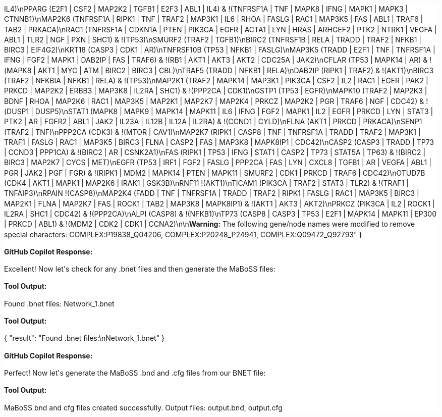 IL4)\nPPARG                  (E2F1 | CSF2 | MAP2K2 | TGFB1 | E2F3 | ABL1 | IL4) & !(TNFRSF1A | TNF | MAPK8 | IFNG | MAPK1 | MAPK3 | CTNNB1)\nMAP2K6                 (TNFRSF1A | RIPK1 | TNF | TRAF2 | MAP3K1 | IL6 | RHOA | FASLG | RAC1 | MAP3K5 | FAS | ABL1 | TRAF6 | TAB2 | PRKACA)\nRAC1                   (TNFRSF1A | CDKN1A | PTEN | PIK3CA | EGFR | ACTA1 | LYN | HRAS | ARHGEF2 | PTK2 | NTRK1 | VEGFA | ABL1 | TLR2 | NGF | PXN | SHC1) & !(TP53)\nSMURF2                 (TRAF2 | TGFB1)\nBIRC2                  (TNFRSF1B | RELA | TRADD | TRAF2 | NFKB1 | BIRC3 | EIF4G2)\nKRT18                  (CASP3 | CDK1 | AR)\nTNFRSF10B              (TP53 | NFKB1 | FASLG)\nMAP3K5                 (TRADD | E2F1 | TNF | TNFRSF1A | IFNG | FGF2 | MAPK1 | DAB2IP | FAS | TRAF6) & !(RB1 | AKT1 | AKT3 | AKT2 | CDC25A | JAK2)\nCFLAR                  (TP53 | MAPK14 | AR) & !(MAPK8 | AKT1 | MYC | ATM | BIRC2 | BIRC3 | CBL)\nTRAF5                  (TRADD | NFKB1 | RELA)\nDAB2IP                 (RIPK1 | TRAF2) & !(AKT1)\nBIRC3                  (TRAF2 | NFKBIA | NFKB1 | RELA) & !(TP53)\nMAP2K1                 (TRAF2 | MAPK14 | MAP3K1 | PIK3CA | CSF2 | IL2 | RAC1 | EGFR | PAK2 | PRKCD | MAP2K2 | ERBB3 | MAP3K8 | IL2RA | SHC1) & !(PPP2CA | CDK1)\nGSTP1                  (TP53 | EGFR)\nMAPK10                 (TRAF2 | MAP2K3 | BDNF | RHOA | MAP2K6 | RAC1 | MAP3K5 | MAP2K1 | MAP2K7 | MAP2K4 | PRKCZ | MAP2K2 | PGR | TRAF6 | NGF | CDC42) & !(DUSP1 | DUSP5)\nSTAT1                  (MAPK8 | MAPK9 | MAPK14 | MAPK11 | IL6 | IFNG | FGF2 | MAPK1 | IL2 | EGFR | PRKCD | LYN | STAT3 | PTK2 | AR | FGFR2 | ABL1 | JAK2 | IL23A | IL12B | IL12A | IL2RA) & !(CCND1 | CYLD)\nFLNA                   (AKT1 | PRKCD | PRKACA)\nSENP1                  (TRAF2 | TNF)\nPPP2CA                 (CDK3) & !(MTOR | CAV1)\nMAP2K7                 (RIPK1 | CASP8 | TNF | TNFRSF1A | TRADD | TRAF2 | MAP3K1 | TRAF1 | FASLG | RAC1 | MAP3K5 | BIRC3 | FLNA | CASP2 | FAS | MAP3K8 | MAPK8IP1 | CDC42)\nCASP2                  (CASP3 | TRADD | TP73 | CCND3 | PPP1CA) & !(BIRC2 | AR | CSNK2A1)\nFAS                    (RIPK1 | TP53 | IFNG | STAT1 | CASP2 | TP73 | STAT5A | TP63) & !(BIRC2 | BIRC3 | MAP2K7 | CYCS | MET)\nEGFR                   (TP53 | IRF1 | FGF2 | FASLG | PPP2CA | FAS | LYN | CXCL8 | TGFB1 | AR | VEGFA | ABL1 | PGR | JAK2 | PGF | FGR) & !(RIPK1 | MDM2 | MAPK14 | PTEN | MAPK11 | SMURF2 | CDK1 | PRKCD | TRAF6 | CDC42)\nOTUD7B                 (CDK4 | AKT1 | MAPK1 | MAP2K6 | IRAK1 | GSK3B)\nRNF11                  !(AKT1)\nTICAM1                 (PIK3CA | TRAF2 | STAT3 | TLR2) & !(TRAF1 | TNFAIP3)\nRPAIN                  !(CASP8)\nMAP2K4                 (FADD | TNF | TNFRSF1A | TRADD | TRAF2 | RIPK1 | FASLG | RAC1 | MAP3K5 | BIRC3 | MAP2K1 | FLNA | MAP2K7 | FAS | ROCK1 | TAB2 | MAP3K8 | MAPK8IP1) & !(AKT1 | AKT3 | AKT2)\nPRKCZ                  (PIK3CA | IL2 | ROCK1 | IL2RA | SHC1 | CDC42) & !(PPP2CA)\nALPI                   (CASP8) & !(NFKB1)\nTP73                   (CASP8 | CASP3 | TP53 | E2F1 | MAPK14 | MAPK11 | EP300 | PRKCD | ABL1) & !(MDM2 | CDK2 | CDK1 | CCNA2)\n\n**Warning:** The following gene/node names were modified to remove special characters: COMPLEX:P19838_Q04206, COMPLEX:P20248_P24941, COMPLEX:Q09472_Q92793"
}

**GitHub Copilot Response:**

Excellent! Now let's check for any .bnet files and then generate the MaBoSS files: 

**Tool Output:**

Found .bnet files:
Network_1.bnet

**Tool Output:**

{
  "result": "Found .bnet files:\nNetwork_1.bnet"
}

**GitHub Copilot Response:**

Perfect! Now let's generate the MaBoSS .bnd and .cfg files from our BNET file: 

**Tool Output:**

MaBoSS bnd and cfg files created successfully. Output files: output.bnd, output.cfg

